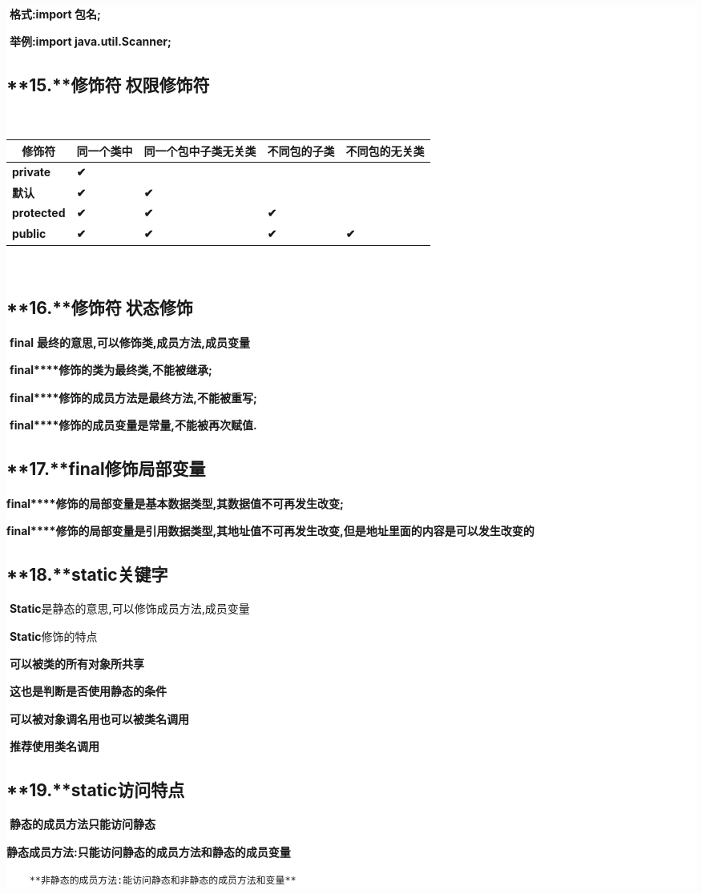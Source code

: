 ​      **格式:import 包名;**

​      **举例:import java.util.Scanner;**

## **15.**修饰符   权限修饰符

​      

| **修饰符**    | **同一个类中** | **同一个包中子类无关类** | **不同包的子类** | **不同包的无关类** |
| ------------- | -------------- | ------------------------ | ---------------- | ------------------ |
| **private**   | **✔**          |                          |                  |                    |
| **默认**      | **✔**          | **✔**                    |                  |                    |
| **protected** | **✔**          | **✔**                    | **✔**            |                    |
| **public**    | **✔**          | **✔**                    | **✔**            | **✔**              |

​      

## **16.**修饰符   状态修饰

​      **final**  **最终的意思,可以修饰类,成员方法,成员变量**

​            **final****修饰的类为最终类,不能被继承;**

​            **final****修饰的成员方法是最终方法,不能被重写;**

​            **final****修饰的成员变量是常量,不能被再次赋值.**

## **17.**final修饰局部变量

​      **final****修饰的局部变量是基本数据类型,其数据值不可再发生改变;**

**final****修饰的局部变量是引用数据类型,其地址值不可再发生改变,但是地址里面的内容是可以发生改变的**

## **18.**static关键字

​      **Static**是静态的意思,可以修饰成员方法,成员变量

​      **Static**修饰的特点

​            **可以被类的所有对象所共享**

​                  **这也是判断是否使用静态的条件**

​            **可以被对象调名用也可以被类名调用**

​                  **推荐使用类名调用**

## **19.**static访问特点

​      **静态的成员方法只能访问静态**

​		**静态成员方法:只能访问静态的成员方法和静态的成员变量**

   		**非静态的成员方法:能访问静态和非静态的成员方法和变量**
